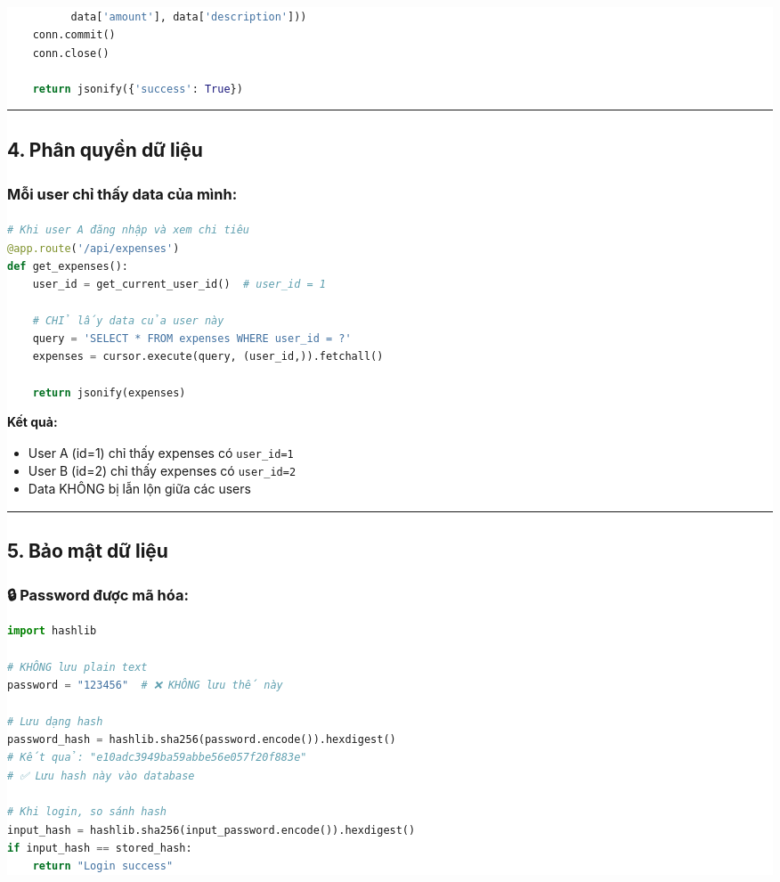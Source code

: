 ```python
          data['amount'], data['description']))
    conn.commit()
    conn.close()
    
    return jsonify({'success': True})
```

---

## 4. Phân quyền dữ liệu

### Mỗi user chỉ thấy data của mình:

```python
# Khi user A đăng nhập và xem chi tiêu
@app.route('/api/expenses')
def get_expenses():
    user_id = get_current_user_id()  # user_id = 1
    
    # CHỈ lấy data của user này
    query = 'SELECT * FROM expenses WHERE user_id = ?'
    expenses = cursor.execute(query, (user_id,)).fetchall()
    
    return jsonify(expenses)
```

**Kết quả:**
- User A (id=1) chỉ thấy expenses có `user_id=1`
- User B (id=2) chỉ thấy expenses có `user_id=2`
- Data KHÔNG bị lẫn lộn giữa các users

---

## 5. Bảo mật dữ liệu

### 🔒 Password được mã hóa:

```python
import hashlib

# KHÔNG lưu plain text
password = "123456"  # ❌ KHÔNG lưu thế này

# Lưu dạng hash
password_hash = hashlib.sha256(password.encode()).hexdigest()
# Kết quả: "e10adc3949ba59abbe56e057f20f883e"
# ✅ Lưu hash này vào database

# Khi login, so sánh hash
input_hash = hashlib.sha256(input_password.encode()).hexdigest()
if input_hash == stored_hash:
    return "Login success"
```
